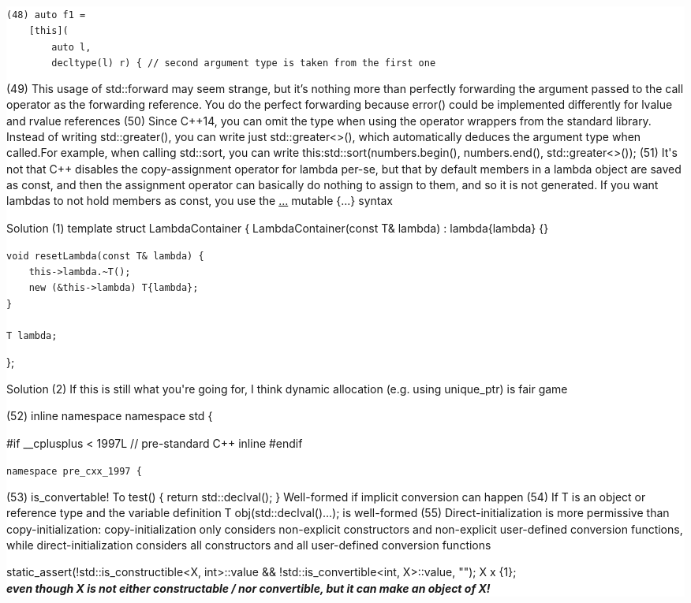     (48) auto f1 =
        [this](
            auto l,
            decltype(l) r) { // second argument type is taken from the first one
(49) This usage of std::forward may seem strange, but it’s nothing more than perfectly forwarding the argument passed to the call operator as the forwarding reference. You do the perfect forwarding because error() could be implemented differently for lvalue and rvalue references
(50)
Since C++14, you can omit the type when using the operator wrappers from the standard library. Instead of writing std::greater<int>(), you can write just std::greater<>(), which automatically deduces the argument type when called.For example, when calling std::sort, you can write this:std::sort(numbers.begin(), numbers.end(),            std::greater<>());
(51) It's not that C++ disables the copy-assignment operator for lambda per-se, but that by default members in a lambda object are saved as const, and then the assignment operator can basically do nothing to assign to them, and so it is not generated. If you want lambdas to not hold members as const, you use the [...](...) mutable {...} syntax

Solution (1)
template <class T>
struct LambdaContainer {
    LambdaContainer(const T& lambda)
        : lambda{lambda} {}

    void resetLambda(const T& lambda) {
        this->lambda.~T();
        new (&this->lambda) T{lambda};
    }

    T lambda;
};

Solution (2) 
If this is still what you're going for, I think dynamic allocation (e.g. using unique_ptr) is fair game

(52) inline namespace
 namespace std {

#if __cplusplus < 1997L // pre-standard C++
    inline
#endif

    namespace pre_cxx_1997 {

(53) is_convertable! To test() { return std::declval<From>(); } Well-formed if implicit conversion can happen
(54) If T is an object or reference type and the variable definition T obj(std::declval<Args>()...); is well-formed
(55) Direct-initialization is more permissive than copy-initialization: copy-initialization only considers non-explicit constructors and non-explicit user-defined conversion functions, while direct-initialization considers all constructors and all user-defined conversion functions

  static_assert(!std::is_constructible<X, int>::value &&
                !std::is_convertible<int, X>::value, "");
  X x {1};  
***even though X is not either constructable / nor convertible, but it can make an object of X!***
